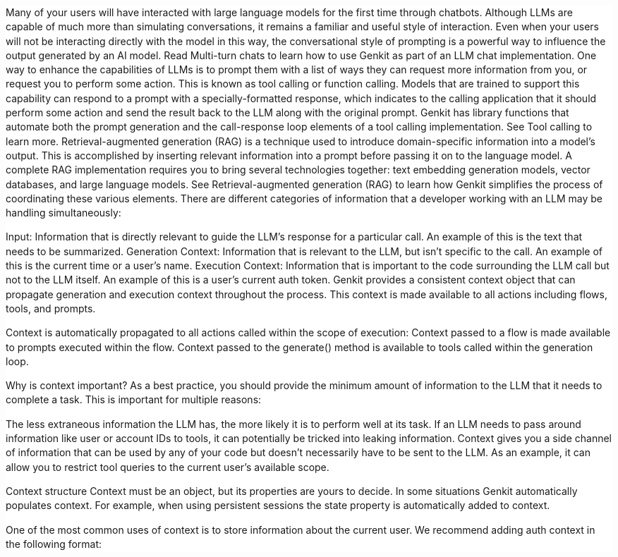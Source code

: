 Many of your users will have interacted with large language models for the first time through chatbots. Although LLMs are capable of much more than simulating conversations, it remains a familiar and useful style of interaction. Even when your users will not be interacting directly with the model in this way, the conversational style of prompting is a powerful way to influence the output generated by an AI model. Read Multi-turn chats to learn how to use Genkit as part of an LLM chat implementation.
One way to enhance the capabilities of LLMs is to prompt them with a list of ways they can request more information from you, or request you to perform some action. This is known as tool calling or function calling. Models that are trained to support this capability can respond to a prompt with a specially-formatted response, which indicates to the calling application that it should perform some action and send the result back to the LLM along with the original prompt. Genkit has library functions that automate both the prompt generation and the call-response loop elements of a tool calling implementation. See Tool calling to learn more.
Retrieval-augmented generation (RAG) is a technique used to introduce domain-specific information into a model’s output. This is accomplished by inserting relevant information into a prompt before passing it on to the language model. A complete RAG implementation requires you to bring several technologies together: text embedding generation models, vector databases, and large language models. See Retrieval-augmented generation (RAG) to learn how Genkit simplifies the process of coordinating these various elements.
There are different categories of information that a developer working with an LLM may be handling simultaneously:

Input: Information that is directly relevant to guide the LLM’s response for a particular call. An example of this is the text that needs to be summarized.
Generation Context: Information that is relevant to the LLM, but isn’t specific to the call. An example of this is the current time or a user’s name.
Execution Context: Information that is important to the code surrounding the LLM call but not to the LLM itself. An example of this is a user’s current auth token.
Genkit provides a consistent context object that can propagate generation and execution context throughout the process. This context is made available to all actions including flows, tools, and prompts.

Context is automatically propagated to all actions called within the scope of execution: Context passed to a flow is made available to prompts executed within the flow. Context passed to the generate() method is available to tools called within the generation loop.

Why is context important?
As a best practice, you should provide the minimum amount of information to the LLM that it needs to complete a task. This is important for multiple reasons:

The less extraneous information the LLM has, the more likely it is to perform well at its task.
If an LLM needs to pass around information like user or account IDs to tools, it can potentially be tricked into leaking information.
Context gives you a side channel of information that can be used by any of your code but doesn’t necessarily have to be sent to the LLM. As an example, it can allow you to restrict tool queries to the current user’s available scope.

Context structure
Context must be an object, but its properties are yours to decide. In some situations Genkit automatically populates context. For example, when using persistent sessions the state property is automatically added to context.

One of the most common uses of context is to store information about the current user. We recommend adding auth context in the following format:
